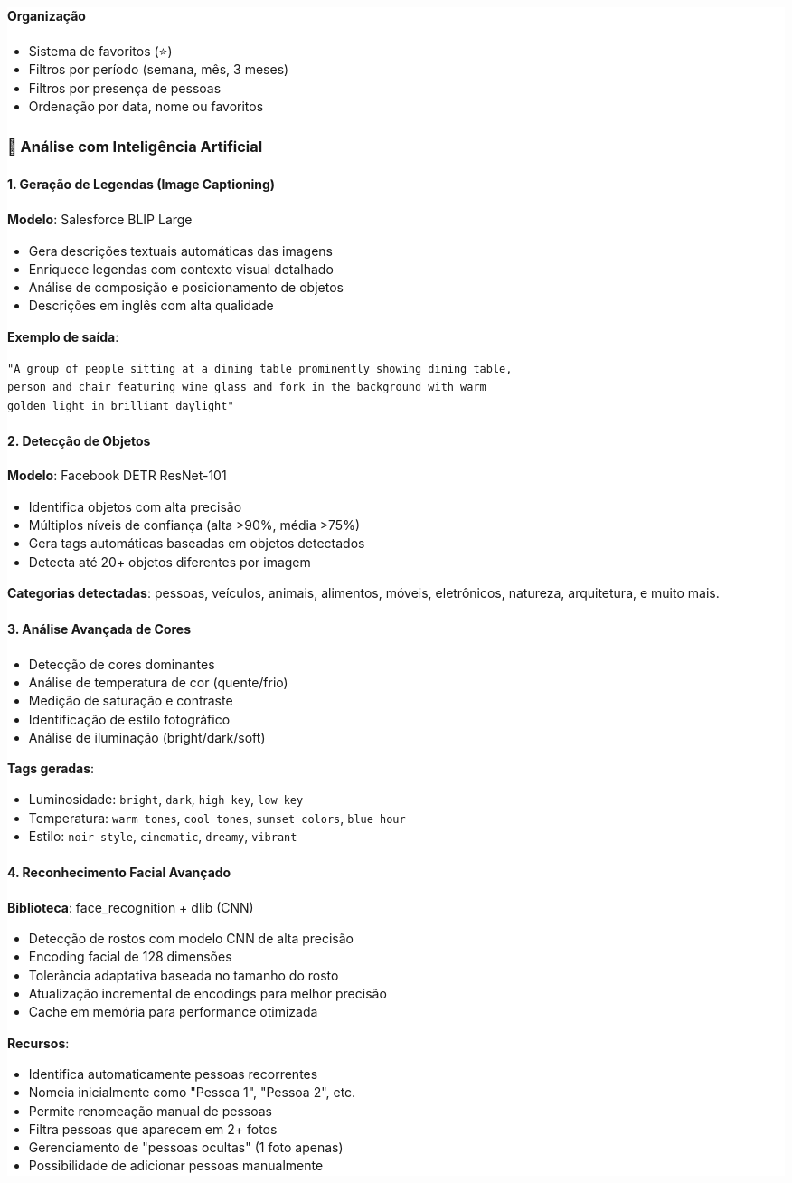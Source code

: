 #### Organização
- Sistema de favoritos (⭐)
- Filtros por período (semana, mês, 3 meses)
- Filtros por presença de pessoas
- Ordenação por data, nome ou favoritos

### 🤖 Análise com Inteligência Artificial

#### 1. Geração de Legendas (Image Captioning)
**Modelo**: Salesforce BLIP Large
- Gera descrições textuais automáticas das imagens
- Enriquece legendas com contexto visual detalhado
- Análise de composição e posicionamento de objetos
- Descrições em inglês com alta qualidade

**Exemplo de saída**:
```
"A group of people sitting at a dining table prominently showing dining table,
person and chair featuring wine glass and fork in the background with warm
golden light in brilliant daylight"
```

#### 2. Detecção de Objetos
**Modelo**: Facebook DETR ResNet-101
- Identifica objetos com alta precisão
- Múltiplos níveis de confiança (alta >90%, média >75%)
- Gera tags automáticas baseadas em objetos detectados
- Detecta até 20+ objetos diferentes por imagem

**Categorias detectadas**: pessoas, veículos, animais, alimentos, móveis, eletrônicos, natureza, arquitetura, e muito mais.

#### 3. Análise Avançada de Cores
- Detecção de cores dominantes
- Análise de temperatura de cor (quente/frio)
- Medição de saturação e contraste
- Identificação de estilo fotográfico
- Análise de iluminação (bright/dark/soft)

**Tags geradas**:
- Luminosidade: `bright`, `dark`, `high key`, `low key`
- Temperatura: `warm tones`, `cool tones`, `sunset colors`, `blue hour`
- Estilo: `noir style`, `cinematic`, `dreamy`, `vibrant`

#### 4. Reconhecimento Facial Avançado
**Biblioteca**: face_recognition + dlib (CNN)
- Detecção de rostos com modelo CNN de alta precisão
- Encoding facial de 128 dimensões
- Tolerância adaptativa baseada no tamanho do rosto
- Atualização incremental de encodings para melhor precisão
- Cache em memória para performance otimizada

**Recursos**:
- Identifica automaticamente pessoas recorrentes
- Nomeia inicialmente como "Pessoa 1", "Pessoa 2", etc.
- Permite renomeação manual de pessoas
- Filtra pessoas que aparecem em 2+ fotos
- Gerenciamento de "pessoas ocultas" (1 foto apenas)
- Possibilidade de adicionar pessoas manualmente
